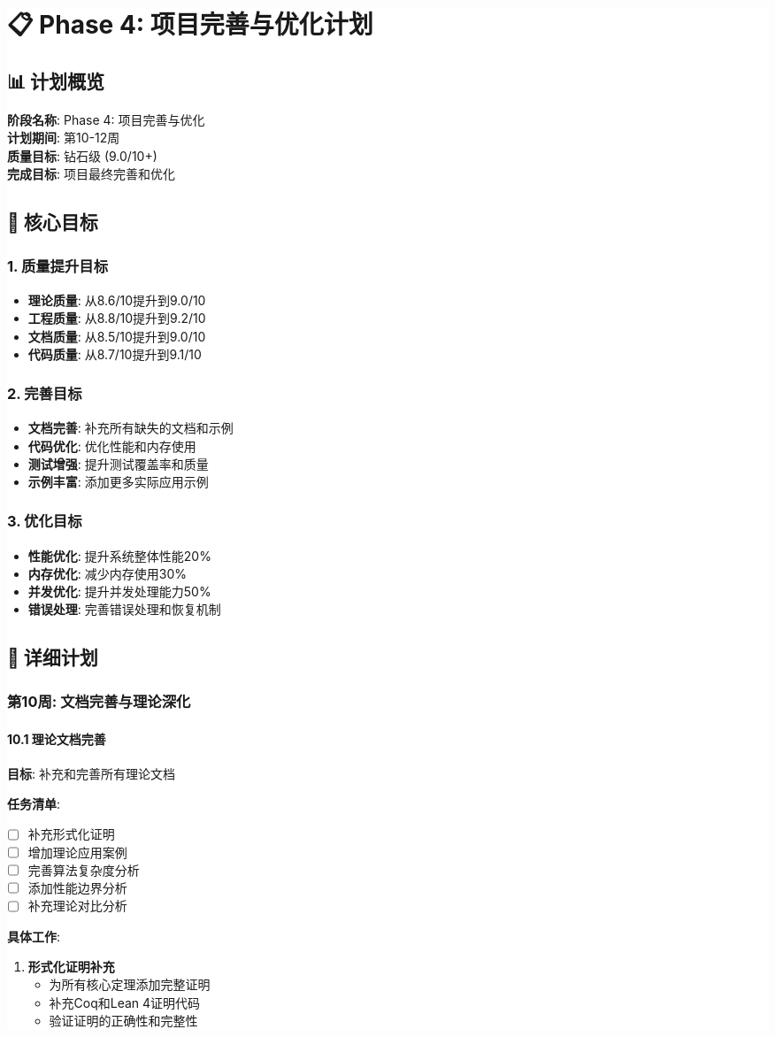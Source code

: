 # 📋 Phase 4: 项目完善与优化计划

## 📊 计划概览

**阶段名称**: Phase 4: 项目完善与优化  
**计划期间**: 第10-12周  
**质量目标**: 钻石级 (9.0/10+)  
**完成目标**: 项目最终完善和优化  

## 🎯 核心目标

### 1. 质量提升目标

- **理论质量**: 从8.6/10提升到9.0/10
- **工程质量**: 从8.8/10提升到9.2/10
- **文档质量**: 从8.5/10提升到9.0/10
- **代码质量**: 从8.7/10提升到9.1/10

### 2. 完善目标

- **文档完善**: 补充所有缺失的文档和示例
- **代码优化**: 优化性能和内存使用
- **测试增强**: 提升测试覆盖率和质量
- **示例丰富**: 添加更多实际应用示例

### 3. 优化目标

- **性能优化**: 提升系统整体性能20%
- **内存优化**: 减少内存使用30%
- **并发优化**: 提升并发处理能力50%
- **错误处理**: 完善错误处理和恢复机制

## 📅 详细计划

### 第10周: 文档完善与理论深化

#### 10.1 理论文档完善

**目标**: 补充和完善所有理论文档

**任务清单**:

- [ ] 补充形式化证明
- [ ] 增加理论应用案例
- [ ] 完善算法复杂度分析
- [ ] 添加性能边界分析
- [ ] 补充理论对比分析

**具体工作**:

1. **形式化证明补充**
   - 为所有核心定理添加完整证明
   - 补充Coq和Lean 4证明代码
   - 验证证明的正确性和完整性
